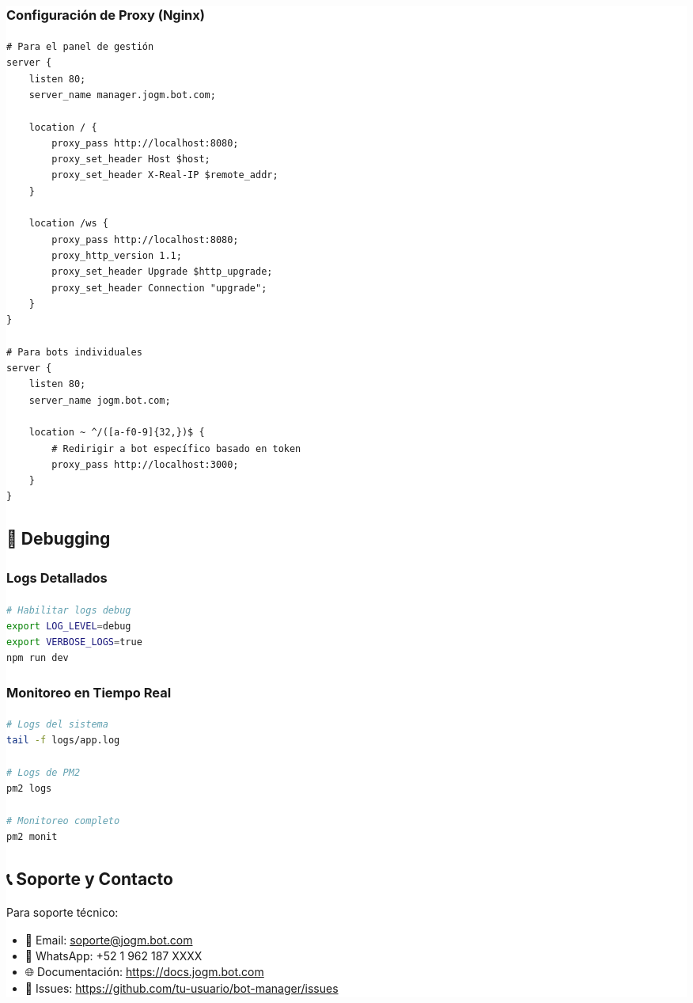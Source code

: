 ### Configuración de Proxy (Nginx)
```nginx
# Para el panel de gestión
server {
    listen 80;
    server_name manager.jogm.bot.com;
    
    location / {
        proxy_pass http://localhost:8080;
        proxy_set_header Host $host;
        proxy_set_header X-Real-IP $remote_addr;
    }
    
    location /ws {
        proxy_pass http://localhost:8080;
        proxy_http_version 1.1;
        proxy_set_header Upgrade $http_upgrade;
        proxy_set_header Connection "upgrade";
    }
}

# Para bots individuales
server {
    listen 80;
    server_name jogm.bot.com;
    
    location ~ ^/([a-f0-9]{32,})$ {
        # Redirigir a bot específico basado en token
        proxy_pass http://localhost:3000;
    }
}
```

## 🐛 Debugging

### Logs Detallados
```bash
# Habilitar logs debug
export LOG_LEVEL=debug
export VERBOSE_LOGS=true
npm run dev
```

### Monitoreo en Tiempo Real
```bash
# Logs del sistema
tail -f logs/app.log

# Logs de PM2
pm2 logs

# Monitoreo completo
pm2 monit
```

## 📞 Soporte y Contacto

Para soporte técnico:
- 📧 Email: soporte@jogm.bot.com
- 📱 WhatsApp: +52 1 962 187 XXXX
- 🌐 Documentación: https://docs.jogm.bot.com
- 🐛 Issues: https://github.com/tu-usuario/bot-manager/issues